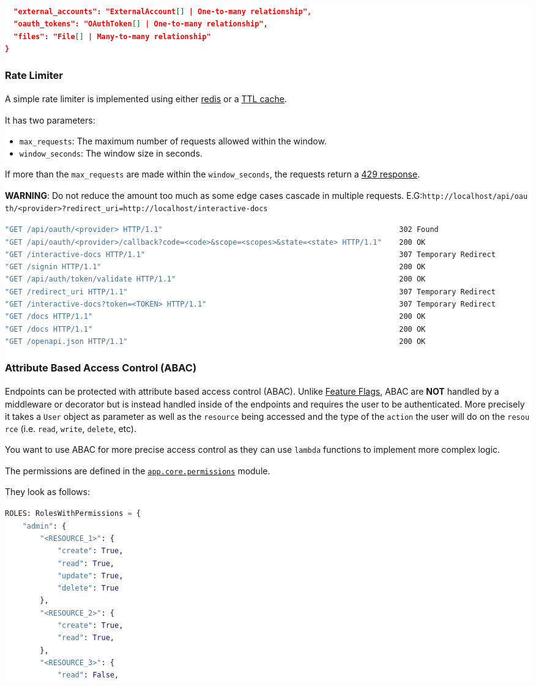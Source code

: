 ```json
  "external_accounts": "ExternalAccount[] | One-to-many relationship",
  "oauth_tokens": "OAuthToken[] | One-to-many relationship",
  "files": "File[] | Many-to-many relationship"
}
```

### Rate Limiter

A simple rate limiter is implemented using either [redis](https://redis.io) or a [TTL cache](https://cachetools.readthedocs.io/en/latest/#cachetools.TTLCache).

It has two parameters:

- `max_requests`: The maximum number of requests allowed within the window.
- `window_seconds`: The window size in seconds.

If more than the `max_requests` are made within the `window_seconds`, the requests return a [429 response](https://developer.mozilla.org/en-US/docs/Web/HTTP/Status/429).

**WARNING**: Do not reduce the amount too much as some edge cases cascade in multiple requests.
E.G:`http://localhost/api/oauth/<provider>?redirect_uri=http://localhost/interactive-docs`

```bash
"GET /api/oauth/<provider> HTTP/1.1"                                                      302 Found
"GET /api/oauth/<provider>/callback?code=<code>&scope=<scopes>&state=<state> HTTP/1.1"    200 OK
"GET /interactive-docs HTTP/1.1"                                                          307 Temporary Redirect
"GET /signin HTTP/1.1"                                                                    200 OK
"GET /api/auth/token/validate HTTP/1.1"                                                   200 OK
"GET /redirect_uri HTTP/1.1"                                                              307 Temporary Redirect
"GET /interactive-docs?token=<TOKEN> HTTP/1.1"                                            307 Temporary Redirect
"GET /docs HTTP/1.1"                                                                      200 OK
"GET /docs HTTP/1.1"                                                                      200 OK
"GET /openapi.json HTTP/1.1"                                                              200 OK
```

### Attribute Based Access Control (ABAC)

Endpoints can be protected with attribute based access control (ABAC).
Unlike [Feature Flags](#feature-flags), ABAC are **NOT** handled by a middleware or decorator but is instead handled inside of the endpoints and requires the user to be authenticated. More precisely it takes a `User` object as parameter as well as the `resource` being accessed and the type of the `action` the user will do on the `resource` (i.e. `read`, `write`, `delete`, etc).

You want to use ABAC for more precise access control as they can use `lambda` functions to implement more complex logic.

The permissions are defined in the [`app.core.permissions`](/app/core/permissions.py#L50) module.

They look as follows:

```python
ROLES: RolesWithPermissions = {
    "admin": {
        "<RESOURCE_1>": {
            "create": True,
            "read": True,
            "update": True,
            "delete": True
        },
        "<RESOURCE_2>": {
            "create": True,
            "read": True,
        },
        "<RESOURCE_3>": {
            "read": False,
```